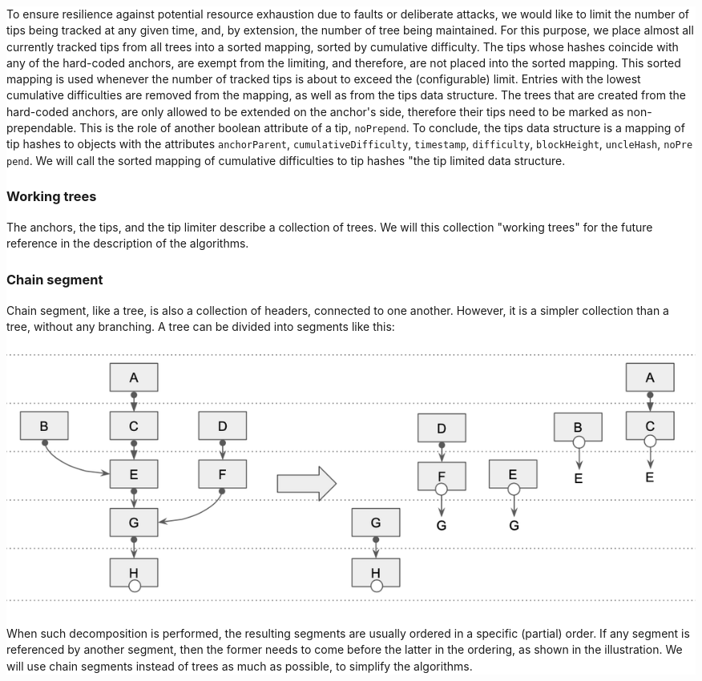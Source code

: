 To ensure resilience against potential resource exhaustion due to faults or deliberate attacks, we would like to limit the number of tips being
tracked at any given time, and, by extension, the number of tree being maintained. For this purpose, we place almost all currently
tracked tips from all trees into a sorted mapping, sorted by cumulative difficulty. The tips whose hashes coincide with any of the hard-coded
anchors, are exempt from the limiting, and therefore, are not placed into the sorted mapping.
This sorted mapping is used whenever the number of tracked tips is about to exceed the (configurable) limit. Entries with the lowest cumulative
difficulties are removed from the mapping, as well as from the tips data structure.
The trees that are created from the hard-coded anchors, are only allowed to be extended on the anchor's side, therefore their tips need
to be marked as non-prependable. This is the role of another boolean attribute of a tip, `noPrepend`.
To conclude, the tips data structure is a mapping of tip hashes to objects with the attributes
`anchorParent`, `cumulativeDifficulty`, `timestamp`, `difficulty`, `blockHeight`, `uncleHash`,  `noPrepend`.
We will call the sorted mapping of cumulative difficulties to tip hashes "the tip limited data structure.

### Working trees
The anchors, the tips, and the tip limiter describe a collection of trees. We will this collection "working trees" for the
future reference in the description of the algorithms.

### Chain segment
Chain segment, like a tree, is also a collection of headers, connected to one another. However, it is a simpler collection than a tree,
without any branching. A tree can be divided into segments like this:

![header_download_3](header_download_3.png)

When such decomposition is performed, the resulting segments are usually ordered in a specific (partial) order. If any segment is referenced
by another segment, then the former needs to come before the latter in the ordering, as shown in the illustration.
We will use chain segments instead of trees as much as possible, to simplify the algorithms.
